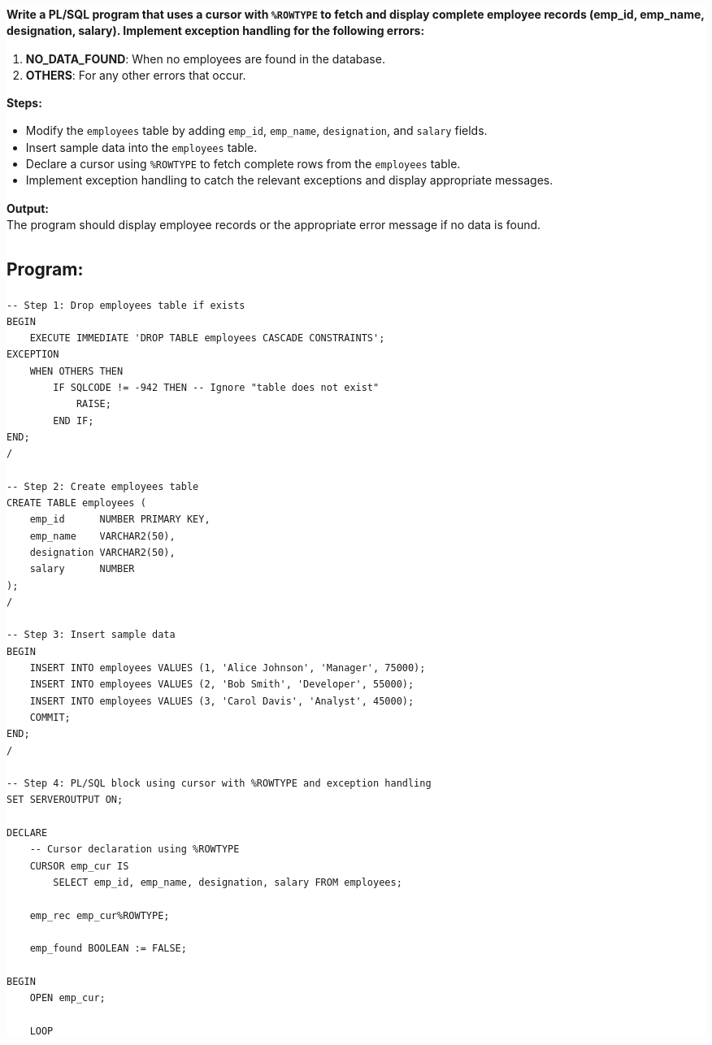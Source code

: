 **Write a PL/SQL program that uses a cursor with `%ROWTYPE` to fetch and display complete employee records (emp_id, emp_name, designation, salary). Implement exception handling for the following errors:**

1. **NO_DATA_FOUND**: When no employees are found in the database.
2. **OTHERS**: For any other errors that occur.

**Steps:**

- Modify the `employees` table by adding `emp_id`, `emp_name`, `designation`, and `salary` fields.
- Insert sample data into the `employees` table.
- Declare a cursor using `%ROWTYPE` to fetch complete rows from the `employees` table.
- Implement exception handling to catch the relevant exceptions and display appropriate messages.

**Output:**  
The program should display employee records or the appropriate error message if no data is found.

## Program:

```
-- Step 1: Drop employees table if exists
BEGIN
    EXECUTE IMMEDIATE 'DROP TABLE employees CASCADE CONSTRAINTS';
EXCEPTION
    WHEN OTHERS THEN
        IF SQLCODE != -942 THEN -- Ignore "table does not exist"
            RAISE;
        END IF;
END;
/

-- Step 2: Create employees table
CREATE TABLE employees (
    emp_id      NUMBER PRIMARY KEY,
    emp_name    VARCHAR2(50),
    designation VARCHAR2(50),
    salary      NUMBER
);
/

-- Step 3: Insert sample data
BEGIN
    INSERT INTO employees VALUES (1, 'Alice Johnson', 'Manager', 75000);
    INSERT INTO employees VALUES (2, 'Bob Smith', 'Developer', 55000);
    INSERT INTO employees VALUES (3, 'Carol Davis', 'Analyst', 45000);
    COMMIT;
END;
/

-- Step 4: PL/SQL block using cursor with %ROWTYPE and exception handling
SET SERVEROUTPUT ON;

DECLARE
    -- Cursor declaration using %ROWTYPE
    CURSOR emp_cur IS
        SELECT emp_id, emp_name, designation, salary FROM employees;

    emp_rec emp_cur%ROWTYPE;

    emp_found BOOLEAN := FALSE;

BEGIN
    OPEN emp_cur;

    LOOP
```